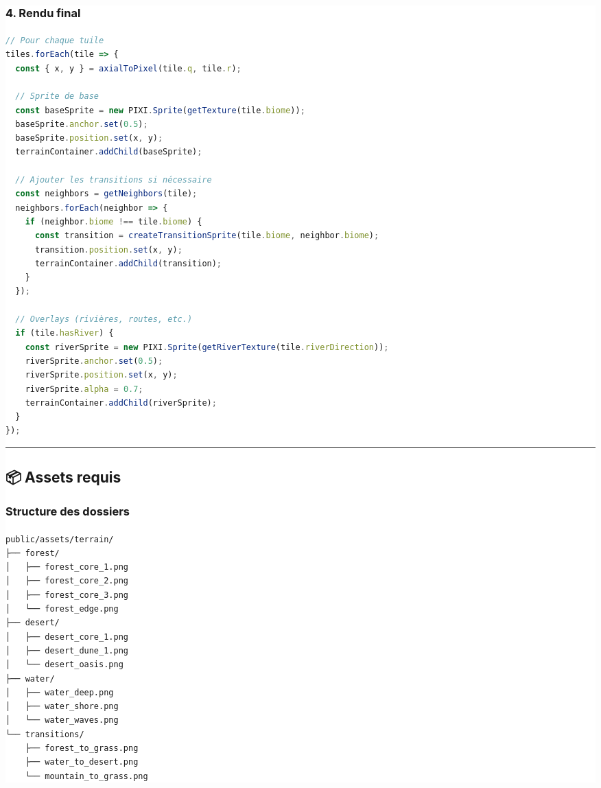 ### 4. Rendu final

```ts
// Pour chaque tuile
tiles.forEach(tile => {
  const { x, y } = axialToPixel(tile.q, tile.r);
  
  // Sprite de base
  const baseSprite = new PIXI.Sprite(getTexture(tile.biome));
  baseSprite.anchor.set(0.5);
  baseSprite.position.set(x, y);
  terrainContainer.addChild(baseSprite);
  
  // Ajouter les transitions si nécessaire
  const neighbors = getNeighbors(tile);
  neighbors.forEach(neighbor => {
    if (neighbor.biome !== tile.biome) {
      const transition = createTransitionSprite(tile.biome, neighbor.biome);
      transition.position.set(x, y);
      terrainContainer.addChild(transition);
    }
  });
  
  // Overlays (rivières, routes, etc.)
  if (tile.hasRiver) {
    const riverSprite = new PIXI.Sprite(getRiverTexture(tile.riverDirection));
    riverSprite.anchor.set(0.5);
    riverSprite.position.set(x, y);
    riverSprite.alpha = 0.7;
    terrainContainer.addChild(riverSprite);
  }
});
```

---

## 📦 Assets requis

### Structure des dossiers

```
public/assets/terrain/
├── forest/
│   ├── forest_core_1.png
│   ├── forest_core_2.png
│   ├── forest_core_3.png
│   └── forest_edge.png
├── desert/
│   ├── desert_core_1.png
│   ├── desert_dune_1.png
│   └── desert_oasis.png
├── water/
│   ├── water_deep.png
│   ├── water_shore.png
│   └── water_waves.png
└── transitions/
    ├── forest_to_grass.png
    ├── water_to_desert.png
    └── mountain_to_grass.png
```
